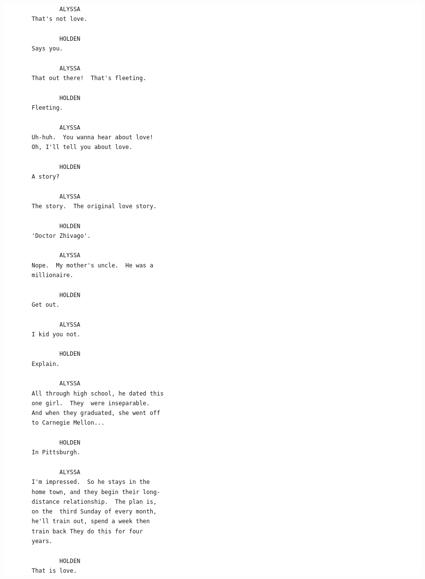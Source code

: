 					ALYSSA
			That's not love.

					HOLDEN
			Says you.

					ALYSSA
			That out there!  That's fleeting.

					HOLDEN
			Fleeting.

					ALYSSA
			Uh-huh.  You wanna hear about love!  
			Oh, I'll tell you about love.

					HOLDEN
			A story?

					ALYSSA
			The story.  The original love story.

					HOLDEN
			'Doctor Zhivago'.

					ALYSSA
			Nope.  My mother's uncle.  He was a 
			millionaire.

					HOLDEN
			Get out.

					ALYSSA
			I kid you not.

					HOLDEN
			Explain.

					ALYSSA
			All through high school, he dated this 
			one girl.  They  were inseparable.  
			And when they graduated, she went off 
			to Carnegie Mellon...

					HOLDEN
			In Pittsburgh.

					ALYSSA
			I'm impressed.  So he stays in the 
			home town, and they begin their long-
			distance relationship.  The plan is, 
			on the  third Sunday of every month, 
			he'll train out, spend a week then 
			train back They do this for four 
			years.

					HOLDEN
			That is love.
